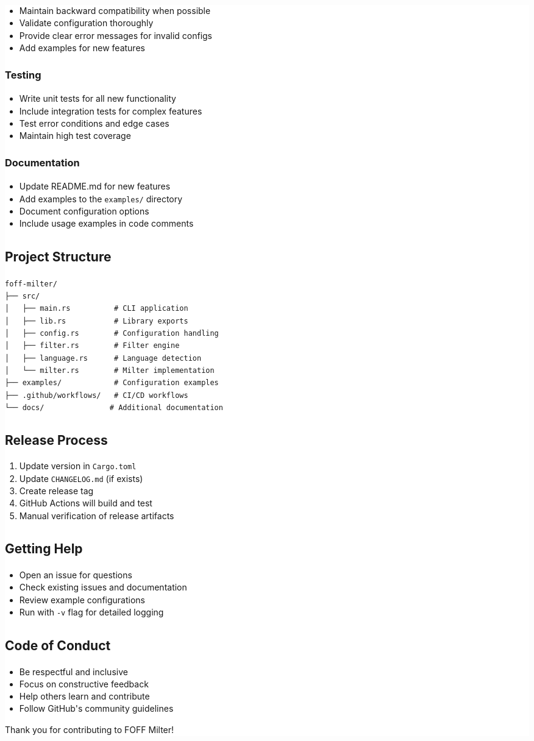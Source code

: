 - Maintain backward compatibility when possible
- Validate configuration thoroughly
- Provide clear error messages for invalid configs
- Add examples for new features

### Testing

- Write unit tests for all new functionality
- Include integration tests for complex features
- Test error conditions and edge cases
- Maintain high test coverage

### Documentation

- Update README.md for new features
- Add examples to the `examples/` directory
- Document configuration options
- Include usage examples in code comments

## Project Structure

```
foff-milter/
├── src/
│   ├── main.rs          # CLI application
│   ├── lib.rs           # Library exports
│   ├── config.rs        # Configuration handling
│   ├── filter.rs        # Filter engine
│   ├── language.rs      # Language detection
│   └── milter.rs        # Milter implementation
├── examples/            # Configuration examples
├── .github/workflows/   # CI/CD workflows
└── docs/               # Additional documentation
```

## Release Process

1. Update version in `Cargo.toml`
2. Update `CHANGELOG.md` (if exists)
3. Create release tag
4. GitHub Actions will build and test
5. Manual verification of release artifacts

## Getting Help

- Open an issue for questions
- Check existing issues and documentation
- Review example configurations
- Run with `-v` flag for detailed logging

## Code of Conduct

- Be respectful and inclusive
- Focus on constructive feedback
- Help others learn and contribute
- Follow GitHub's community guidelines

Thank you for contributing to FOFF Milter!
